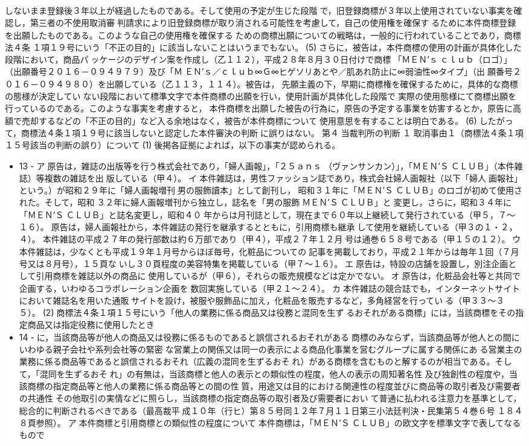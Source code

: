 しないまま登録後３年以上が経過したものである。そして使用の予定が生じた段階
で，旧登録商標が３年以上使用されていない事実を確認し，第三者の不使用取消審
判請求により旧登録商標が取り消される可能性を考慮して，自己の使用権を確保す
るために本件商標登録を出願したものである。このような自己の使用権を確保する
ための商標出願についての戦略は，一般的に行われていることであり，商標法４条
１項１９号にいう「不正の目的」に該当しないことはいうまでもない。 
(5) さらに，被告は，本件商標の使用の計画が具体化した段階において，商品パ
ッケージのデザイン案を作成し（乙１１２），平成２８年８月３０日付けで商標
「ＭＥＮ’ｓ ｃｌｕｂ（ロゴ）」（出願番号２０１６－０９４９７９）及び「Ｍ
ＥＮ’ｓ／ｃｌｕｂ∞Ｇ∞ヒゲソリあとや／肌あれ防止に∞弱油性∞タイプ」（出
願番号２０１６－０９４９８０）を出願している（乙１１３，１１４）。被告は，
先願主義の下，早期に商標権を確保するために，具体的な商標の態様が決定してい
ない段階において標準文字で本件商標の出願を行い，使用計画が具体化した段階で
実際の使用態様にて商標出願を行っているのである。このような事実を考慮すると，
本件商標を出願した被告の行為に，原告の予定する事業を妨害するとか，原告に高
額で売却するなどの「不正の目的」など入る余地はなく，被告が本件商標について
使用意思を有することは明白である。 
(6) したがって，商標法４条１項１９号に該当しないと認定した本件審決の判断
に誤りはない。 
第４ 当裁判所の判断 
 １ 取消事由１（商標法４条１項１５号該当の判断の誤り）について 
 (1) 後掲各証拠によれば，以下の事実が認められる。 
- 13 - 
 ア 原告は，雑誌の出版等を行う株式会社であり，「婦人画報」，「２５ａｎｓ
（ヴァンサンカン）」，「ＭＥＮ’Ｓ ＣＬＵＢ」（本件雑誌）等複数の雑誌を出
版している（甲４）。 
 イ 本件雑誌は，男性ファッション誌であり，株式会社婦人画報社（以下「婦人
画報社」という。）が昭和２９年に「婦人画報増刊 男の服飾讀本」として創刊し，
昭和３１年に「ＭＥＮ’Ｓ ＣＬＵＢ」のロゴが初めて使用された。そして，昭和
３２年に婦人画報増刊から独立し，誌名を「男の服飾 ＭＥＮ’Ｓ ＣＬＵＢ」と
変更し，さらに，昭和３４年に「ＭＥＮ’Ｓ ＣＬＵＢ」と誌名変更し，昭和４０
年からは月刊誌として，現在まで６０年以上継続して発行されている（甲５，７～
１６）。 
 原告は，婦人画報社から，本件雑誌の発行を継承するとともに，引用商標も継承
して使用を継続している（甲３の１・２，４）。 
 本件雑誌の平成２７年の発行部数は約６万部であり（甲４），平成２７年１２月
号は通巻６５８号である（甲１５の１２）。 
 ウ 本件雑誌は，少なくとも平成１９年１月号からほぼ毎号，化粧品についての
記事を掲載しており，平成２１年からは毎年１回（７月号又は８月号），１５頁な
いし３０頁程度の美容特集を掲載している（甲７～１６）。 
 エ 原告は，特設の店舗を設置し，別注企画として引用商標を雑誌以外の商品に
使用しているが（甲６），それらの販売規模などは定かでない。 
オ 原告は，化粧品会社等と共同で企画する，いわゆるコラボレーション企画を
数回実施している（甲２１～２４）。 
カ 本件雑誌の競合誌でも，インターネットサイトにおいて雑誌名を用いた通販
サイトを設け，被服や服飾品に加え，化粧品を販売するなど，多角経営を行ってい
る（甲３３～３５）。 
 (2) 商標法４条１項１５号にいう「他人の業務に係る商品又は役務と混同を生ず
るおそれがある商標」には，当該商標をその指定商品又は指定役務に使用したとき
- 14 - 
に，当該商品等が他人の商品又は役務に係るものであると誤信されるおそれがある
商標のみならず，当該商品等が他人との間にいわゆる親子会社や系列会社等の緊密
な営業上の関係又は同一の表示による商品化事業を営むグループに属する関係にあ
る営業主の業務に係る商品等であると誤信されるおそれ（広義の混同を生ずるおそ
れ）がある商標を含むものと解するのが相当である。そして，「混同を生ずるおそ
れ」の有無は，当該商標と他人の表示との類似性の程度，他人の表示の周知著名性
及び独創性の程度や，当該商標の指定商品等と他人の業務に係る商品等との間の性
質，用途又は目的における関連性の程度並びに商品等の取引者及び需要者の共通性
その他取引の実情などに照らし，当該商標の指定商品等の取引者及び需要者におい
て普通に払われる注意力を基準として，総合的に判断されるべきである（最高裁平
成１０年（行ヒ）第８５号同１２年７月１１日第三小法廷判決・民集第５４巻６号
１８４８頁参照）。 
 ア 本件商標と引用商標との類似性の程度について 
本件商標は，「ＭＥＮ’Ｓ ＣＬＵＢ」の欧文字を標準文字で表してなるもので